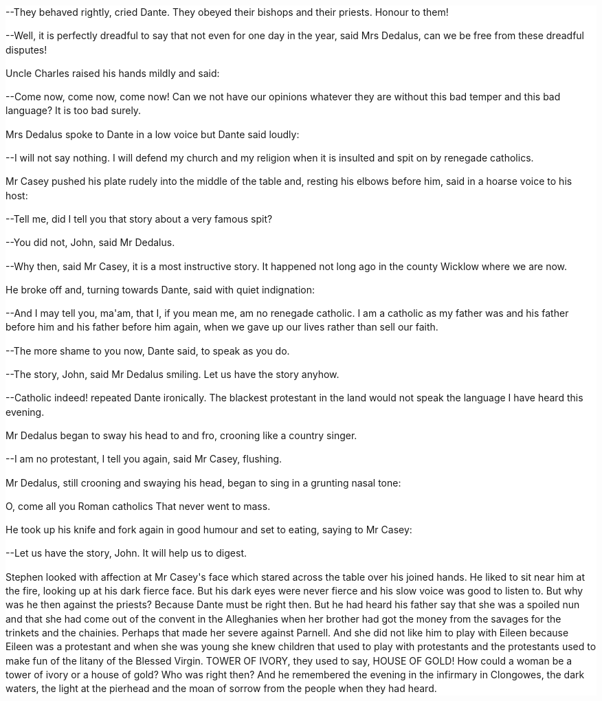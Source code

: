 --They behaved rightly, cried Dante. They obeyed their bishops and their priests. Honour to them! 

--Well, it is perfectly dreadful to say that not even for one day in the year, said Mrs Dedalus, can we be free from these dreadful disputes! 

Uncle Charles raised his hands mildly and said: 

--Come now, come now, come now! Can we not have our opinions whatever they are without this bad temper and this bad language? It is too bad surely. 

Mrs Dedalus spoke to Dante in a low voice but Dante said loudly: 

--I will not say nothing. I will defend my church and my religion when it is insulted and spit on by renegade catholics. 

Mr Casey pushed his plate rudely into the middle of the table and, resting his elbows before him, said in a hoarse voice to his host: 

--Tell me, did I tell you that story about a very famous spit? 

--You did not, John, said Mr Dedalus. 

--Why then, said Mr Casey, it is a most instructive story. It happened not long ago in the county Wicklow where we are now. 

He broke off and, turning towards Dante, said with quiet indignation: 

--And I may tell you, ma'am, that I, if you mean me, am no renegade catholic. I am a catholic as my father was and his father before him and his father before him again, when we gave up our lives rather than sell our faith. 

--The more shame to you now, Dante said, to speak as you do. 

--The story, John, said Mr Dedalus smiling. Let us have the story anyhow. 

--Catholic indeed! repeated Dante ironically. The blackest protestant in the land would not speak the language I have heard this evening. 

Mr Dedalus began to sway his head to and fro, crooning like a country singer. 

--I am no protestant, I tell you again, said Mr Casey, flushing. 

Mr Dedalus, still crooning and swaying his head, began to sing in a grunting nasal tone: 


O, come all you Roman catholics That never went to mass. 


He took up his knife and fork again in good humour and set to eating, saying to Mr Casey: 

--Let us have the story, John. It will help us to digest. 

Stephen looked with affection at Mr Casey's face which stared across the table over his joined hands. He liked to sit near him at the fire, looking up at his dark fierce face. But his dark eyes were never fierce and his slow voice was good to listen to. But why was he then against the priests? Because Dante must be right then. But he had heard his father say that she was a spoiled nun and that she had come out of the convent in the Alleghanies when her brother had got the money from the savages for the trinkets and the chainies. Perhaps that made her severe against Parnell. And she did not like him to play with Eileen because Eileen was a protestant and when she was young she knew children that used to play with protestants and the protestants used to make fun of the litany of the Blessed Virgin. TOWER OF IVORY, they used to say, HOUSE OF GOLD! How could a woman be a tower of ivory or a house of gold? Who was right then? And he remembered the evening in the infirmary in Clongowes, the dark waters, the light at the pierhead and the moan of sorrow from the people when they had heard. 
